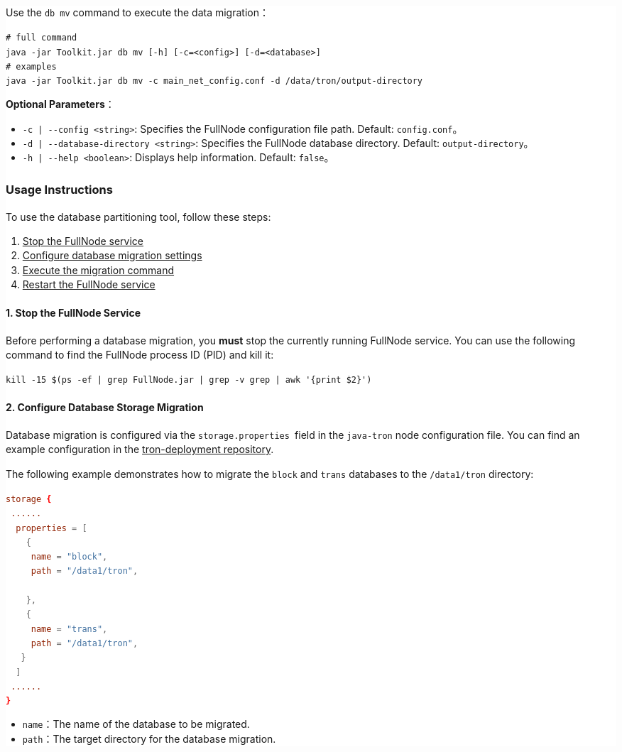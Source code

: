 Use the `db mv` command to execute the data migration：
```
# full command
java -jar Toolkit.jar db mv [-h] [-c=<config>] [-d=<database>]
# examples
java -jar Toolkit.jar db mv -c main_net_config.conf -d /data/tron/output-directory
```

**Optional Parameters**：

*   `-c | --config <string>`: Specifies the FullNode configuration file path. Default: `config.conf`。
*   `-d | --database-directory <string>`: Specifies the FullNode database directory. Default: `output-directory`。
*   `-h | --help <boolean>`: Displays help information. Default: `false`。

### Usage Instructions

To use the database partitioning tool, follow these steps:

1. [Stop the FullNode service](#1-stop-the-fullnode-service)
2. [Configure database migration settings](#2-configure-database-storage-migration)
3. [Execute the migration command](#3-execute-the-database-migration)
4. [Restart the FullNode service](#4-restart-the-fullnode-service)


#### 1. Stop the FullNode Service

Before performing a database migration, you **must** stop the currently running FullNode service. You can use the following command to find the FullNode process ID (PID) and kill it:

```
kill -15 $(ps -ef | grep FullNode.jar | grep -v grep | awk '{print $2}')
```


#### 2. Configure Database Storage Migration

Database migration is configured via the `storage.properties `field in the `java-tron` node configuration file. You can find an example configuration in the [tron-deployment repository](https://github.com/tronprotocol/tron-deployment/blob/master/main_net_config.conf#L37).

The following example demonstrates how to migrate the `block` and `trans` databases to the `/data1/tron` directory:


```conf
storage {
 ......
  properties = [
    {
     name = "block",
     path = "/data1/tron",

    },
    {
     name = "trans",
     path = "/data1/tron",
   }
  ]
 ......
}

```
*   `name`：The name of the database to be migrated.
*   `path`：The target directory for the database migration.
